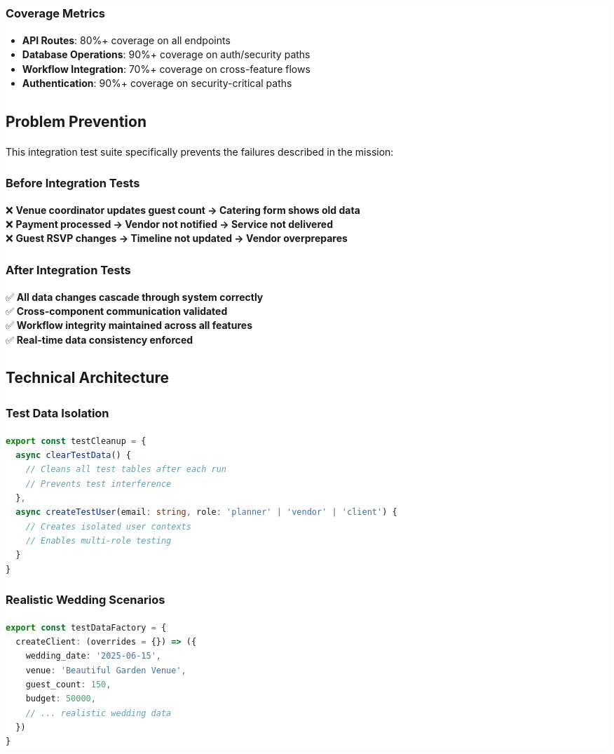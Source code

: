 ### Coverage Metrics
- **API Routes**: 80%+ coverage on all endpoints
- **Database Operations**: 90%+ coverage on auth/security paths  
- **Workflow Integration**: 70%+ coverage on cross-feature flows
- **Authentication**: 90%+ coverage on security-critical paths

## Problem Prevention

This integration test suite specifically prevents the failures described in the mission:

### Before Integration Tests
❌ **Venue coordinator updates guest count → Catering form shows old data**  
❌ **Payment processed → Vendor not notified → Service not delivered**  
❌ **Guest RSVP changes → Timeline not updated → Vendor overprepares**  

### After Integration Tests  
✅ **All data changes cascade through system correctly**  
✅ **Cross-component communication validated**  
✅ **Workflow integrity maintained across all features**  
✅ **Real-time data consistency enforced**

## Technical Architecture

### Test Data Isolation
```typescript
export const testCleanup = {
  async clearTestData() {
    // Cleans all test tables after each run
    // Prevents test interference
  },
  async createTestUser(email: string, role: 'planner' | 'vendor' | 'client') {
    // Creates isolated user contexts
    // Enables multi-role testing
  }
}
```

### Realistic Wedding Scenarios
```typescript
export const testDataFactory = {
  createClient: (overrides = {}) => ({
    wedding_date: '2025-06-15',
    venue: 'Beautiful Garden Venue', 
    guest_count: 150,
    budget: 50000,
    // ... realistic wedding data
  })
}
```
